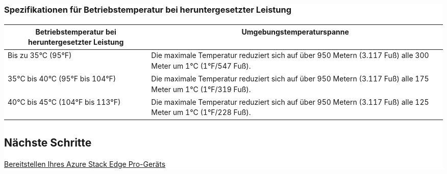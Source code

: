 ### <a name="operating-temperature-de-rating-specifications"></a>Spezifikationen für Betriebstemperatur bei heruntergesetzter Leistung

|     Betriebstemperatur bei heruntergesetzter Leistung     |     Umgebungstemperaturspanne                                                         |
|--------------------------------------------|------------------------------------------------------------------------------------------|
|    Bis zu 35°C (95°F)                       |    Die maximale Temperatur reduziert sich auf über 950 Metern (3.117 Fuß) alle 300 Meter um 1°C (1°F/547 Fuß).    |
|    35°C bis 40°C (95°F bis 104°F)            |    Die maximale Temperatur reduziert sich auf über 950 Metern (3.117 Fuß) alle 175 Meter um 1°C (1°F/319 Fuß).    |
|    40°C bis 45°C (104°F bis 113°F)           |    Die maximale Temperatur reduziert sich auf über 950 Metern (3.117 Fuß) alle 125 Meter um 1°C (1°F/228 Fuß).    |

## <a name="next-steps"></a>Nächste Schritte

[Bereitstellen Ihres Azure Stack Edge Pro-Geräts](azure-stack-edge-gpu-deploy-prep.md)
